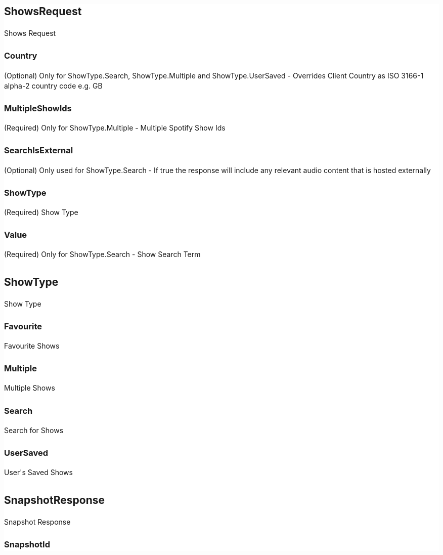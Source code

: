 
## ShowsRequest

Shows Request

### Country

(Optional) Only for ShowType.Search, ShowType.Multiple and ShowType.UserSaved - Overrides Client Country as ISO 3166-1 alpha-2 country code e.g. GB

### MultipleShowIds

(Required) Only for ShowType.Multiple - Multiple Spotify Show Ids

### SearchIsExternal

(Optional) Only used for ShowType.Search - If true the response will include any relevant audio content that is hosted externally

### ShowType

(Required) Show Type

### Value

(Required) Only for ShowType.Search - Show Search Term


## ShowType

Show Type

### Favourite

Favourite Shows

### Multiple

Multiple Shows

### Search

Search for Shows

### UserSaved

User's Saved Shows


## SnapshotResponse

Snapshot Response

### SnapshotId
